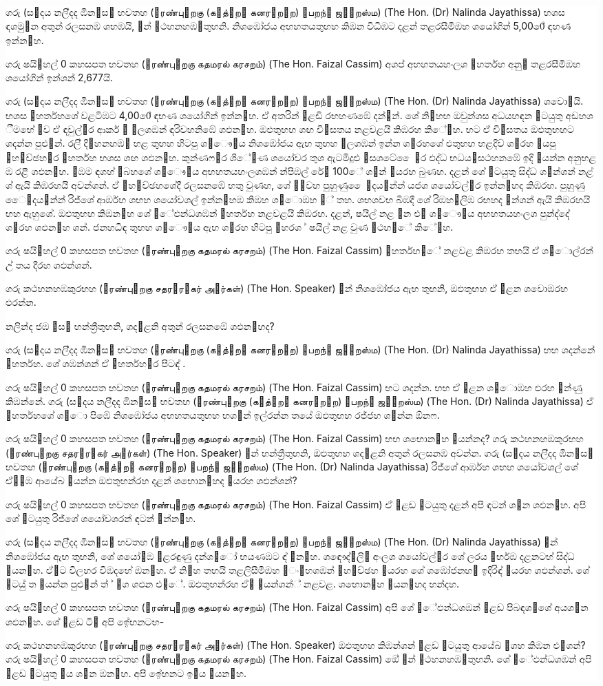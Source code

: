 ගරු (ස඼දය නලි්දද ඹින඿ස඿ භවතහ (஥ரண்பு஥றகு (க஬த்஡ற஦ கனர஢ற஡ற) ஢பறந்஡ ஜ஦஡றஸ்ம) (The Hon. (Dr) Nalinda Jayathissa) භශස ඳශමු඼න අතුන් රලසනඹ ශභඹයි, ඙න් ඗ථහනහඹ඗තුභනි. නිශඹෝජය අභහතයතුභහ කිඹන විධිඹට දළන් තළරසීමිඹහ ශයෝගින් 5,000ේ ඳභණ ඉන්න඼හ.

ගරු ෂයි඿හල් 0 කහසපත භවතහ (஥ரண்பு஥றகு கதமரல் கரசறம்) (The Hon. Faizal Cassim) අශප් අභහතයහංලශ ඼හර්තහ අනු඼ තළරසීමිඹහ ශයෝගින් ඉන්ශන් 2,677යි.

ගරු (ස඼දය නලි්දද ඹින඿ස඿ භවතහ (஥ரண்பு஥றகு (க஬த்஡ற஦ கனர஢ற஡ற) ஢பறந்஡ ஜ஦஡றஸ்ம) (The Hon. (Dr) Nalinda Jayathissa) ශවො඲යි. භශස ඼හර්තහශේ වළටිඹට 4,000ේ ඳභණ ශයෝගින් ඉන්න඼හ. ඒ අතරින් ඼ළඩි රභහණඹේ දන්඼න්. ශේ නි඿හභ ඔවුන්ශස අධයහඳන ඗ටයුතු අඩහශ ීමභේ ඿ව ඒ ඳවුල්඼ර ආර්ක ඗ ඼ලශඹන් ඳරිවහනිඹේ ශඵන඼හ. ඔඵතුභහ ශඟ වි඿සතය නළවළයි කිඹරහ කිේ඼හ. භට ඒ වි඿සතය ඔඵතුභහට ශදන්න පුළු඼න්. රලි් දි඿හනහඹ඗ භළ තුභහ හිටපු ශ඿ෞ඘ය නිශඹෝජය ඇභ තුභහ ඼ලශඹන් ඉන්න ශ඼රහශේ එතුභහ භළදිව් ශ඼රහ ඗යපු ඿හ඗ච්ඡහ඼ර ඼හර්තහ භශස ශඟ ශඵන඼හ. කුන්ණෆ඙ර ශිේ඾ණ ශයෝවර තුශ ඇටමිදුළු ඿සශටේ ෛ඿ර ඵද්ධ භධය඿සථහනඹේ ඉදි ඗යන්න අනුභළ ඹ රළී ශඵන඼හ. ඼ඹම ඳශහ් ඿බහශේ ශ඿ෞ඘ය අභහතයහංලශඹන් න්පිඹල් රේ඾ 100ේ ශ඼න් ඗යරහ බුණහ. දළන් ශේ ඗ටයුතු සිද්ධ ශ඼න්ශන් නළ් ශ් ඇයි කිඹරහයි අවන්ශන්. ඒ ඿හ඗ච්ඡහශේදී රලසනඹේ භතු වුණහ, ශේ ඿඲වහ පුහුණු ෛ඼දය඼න්න් යජශ ශයෝවල්඼ර ඉන්න඼හද කිඹරහ. පුහුණු ෛ඼දය඼න්න් රිජ්ශේ ආර්ඹහ ශභහ ශයෝවශල් ඉන්න඼හඹ කිඹහ ශ඿ොඹහ ඙් තහ. ශභශවභ බිඹදී ශේ ‍රිඹහ඼ලිඹ රභහද ඼න්ශන් ඇයි කිඹරහයි භහ ඇහුශේ. ඔඵතුභහ කිඹන඼හ ශේ ඿ේඵන්ධශඹන් ඼හර්තහ නළවළයි කිඹරහ. දළන්, ෂයිල් නළ ඼න එ඗ ශ඿ෞ඘ය අභහතයහංලශ පුන්ද්දේ ශ඼රහ ශඵන඼හ ශන්. ජනහධිඳ තුභහ ශ඿ෞ඘ය ඇභ ශ඼රහ හිටපු ඗හරශ ් ෂයිල් නළ වුණ ඗ථහ඼ේ කිේ඼හ.

ගරු ෂයි඿හල් 0 කහසපත භවතහ (஥ரண்பு஥றகு கதமரல் கரசறம்) (The Hon. Faizal Cassim) ඼හර්තහ඼ේ නළවළ කිඹරහ තභයි ඒ ශ඙ොල්රන් උ් තය දීරහ ශඵන්ශන්.

ගරු කථහනහඹකුරභහ (஥ரண்பு஥றகு சதர஢ர஦கர் அ஬ர்கள்) (The Hon. Speaker) ඙න් නිශඹෝජය ඇභ තුභනි, ඔඵතුභහ ඒ ඙ළන ශවොඹරහ ඵරන්න.

නලින්ද ජඹ ඿ස඿ භන්ත්‍රීතුභනි, ශද඼ළනි අතුන් රලසනඹේ ශඵන඼හද?

ගරු (ස඼දය නලි්දද ඹින඿ස඿ භවතහ (஥ரண்பு஥றகு (க஬த்஡ற஦ கனர஢ற஡ற) ஢பறந்஡ ஜ஦஡றஸ்ம) (The Hon. (Dr) Nalinda Jayathissa) භභ ශදන්නේ ඼හර්තහ. ශේ ශඹන්ශන් ඒ ඼හර්තහ඼ර පිටඳ් .

ගරු ෂයි඿හල් 0 කහසපත භවතහ (஥ரண்பு஥றகு கதமரல் கரசறம்) (The Hon. Faizal Cassim) භට ශදන්න. භභ ඒ ඙ළන ශ඿ොඹහ ඵරහ ඗න්ණු කිඹන්නේ. ගරු (ස඼දය නලි්දද ඹින඿ස඿ භවතහ (஥ரண்பு஥றகு (க஬த்஡ற஦ கனர஢ற஡ற) ஢பறந்஡ ஜ஦஡றஸ்ம) (The Hon. (Dr) Nalinda Jayathissa) ඒ ඼හර්තහශේ ශ඗ො පිඹේ නිශඹෝජය අභහතයතුභහ භශ඙න් ඉල්රන්න තයේ ඔඵතුභහ රජ්ජහ ශ඼න්න ඕනෆ.

ගරු ෂයි඿හල් 0 කහසපත භවතහ (஥ரண்பு஥றகு கதமரல் கரசறம்) (The Hon. Faizal Cassim) භභ ශභොන඼හ ඗යන්නද? ගරු කථහනහඹකුරභහ (஥ரண்பு஥றகு சதர஢ர஦கர் அ஬ர்கள்) (The Hon. Speaker) ඙න් භන්ත්‍රීතුභනි, ඔඵතුභහ ශද඼ළනි අතුන් රලසනඹ අවන්න. ගරු (ස඼දය නලි්දද ඹින඿ස඿ භවතහ (஥ரண்பு஥றகு (க஬த்஡ற஦ கனர஢ற஡ற) ஢பறந்஡ ஜ஦஡றஸ்ம) (The Hon. (Dr) Nalinda Jayathissa) රිජ්ශේ ආර්ඹහ ශභහ ශයෝවශල් ශේ ඒ඗඗ඹ ආයේබ ඗යන්න ඔඵතුභන්රහ දළන් ශභොන඼හද ඗යරහ ශඵන්ශන්?

ගරු ෂයි඿හල් 0 කහසපත භවතහ (஥ரண்பு஥றகு கதமரல் கரசறம்) (The Hon. Faizal Cassim) ඒ ඼ළඩ ඗ටයුතු දළන් අපි ඳටන් ශ඙න ශඵන඼හ. අපි ශේ ඗ටයුතු රිජ්ශේ ශයෝවශරන් ඳටන් ඙න්න඼හ.

ගරු (ස඼දය නලි්දද ඹින඿ස඿ භවතහ (஥ரண்பு஥றகு (க஬த்஡ற஦ கனர஢ற஡ற) ஢பறந்஡ ஜ஦஡றஸ்ம) (The Hon. (Dr) Nalinda Jayathissa) ඙න් නිශඹෝජය ඇභ තුභනි, ශේ ශයෝ඙ඹ ඼ළරඳුණු දන්ශ඼ෝ භයණඹට ඳ් ඼න඼හ. ශඳෞද්඙ලි඗ අංලශ ශයෝවල්඼ර ශේ ලරය ඗ර්භඹ දළනටභ් සිද්ධ ඗යන඼හ. ඒ඗ට විලහර විඹදභේ ඹන඼හ. ඒ නි඿හ තභයි තළලිසීමිඹහ ඿ං඙භශඹන් ඿හ඗ච්ඡහ ඗යරහ ශේ ශඹෝජනහ඼ ඉදිරිඳ් ඗යරහ ශඵන්ශන්. ශේ ඗ටයු් ත ඗යන්න පුළු඼න් ත් ් ඼ශ ශඵන එ඗ේ. ඔඵතුභන්රහ ඒ඗ ඗යන්ශන්් නළවළ. ශභොන඼හ ඗යන඼හද භන්දහ.

ගරු ෂයි඿හල් 0 කහසපත භවතහ (஥ரண்பு஥றகு கதமரல் கரசறம்) (The Hon. Faizal Cassim) අපි ශේ ඿ේඵන්ධශඹන් ඼ළඩ පිබඳශ඼ශේ අයශ඙න ශඵන඼හ. ශේ ඼ළඩ ටි඗ අපි ඉේභනටභ-

ගරු කථහනහඹකුරභහ (஥ரண்பு஥றகு சதர஢ர஦கர் அ஬ர்கள்) (The Hon. Speaker) ඔඵතුභහ කිඹන්ශන් ඼ළඩ ඗ටයුතු ආයේබ ඗ශහ කිඹන එ඗ශන්? ගරු ෂයි඿හල් 0 කහසපත භවතහ (஥ரண்பு஥றகு கதமரல் கரசறம்) (The Hon. Faizal Cassim) ඔේ ඙න් ඗ථහනහඹ඗තුභනි. ශේ ඿ේඵන්ධශඹන් අපි ඼ළඩ ඗ටයුතු ඗ය ශ඙න ඹන඼හ. අපි ඉේභනට ඉ඼ය ඗යන඼හ.
